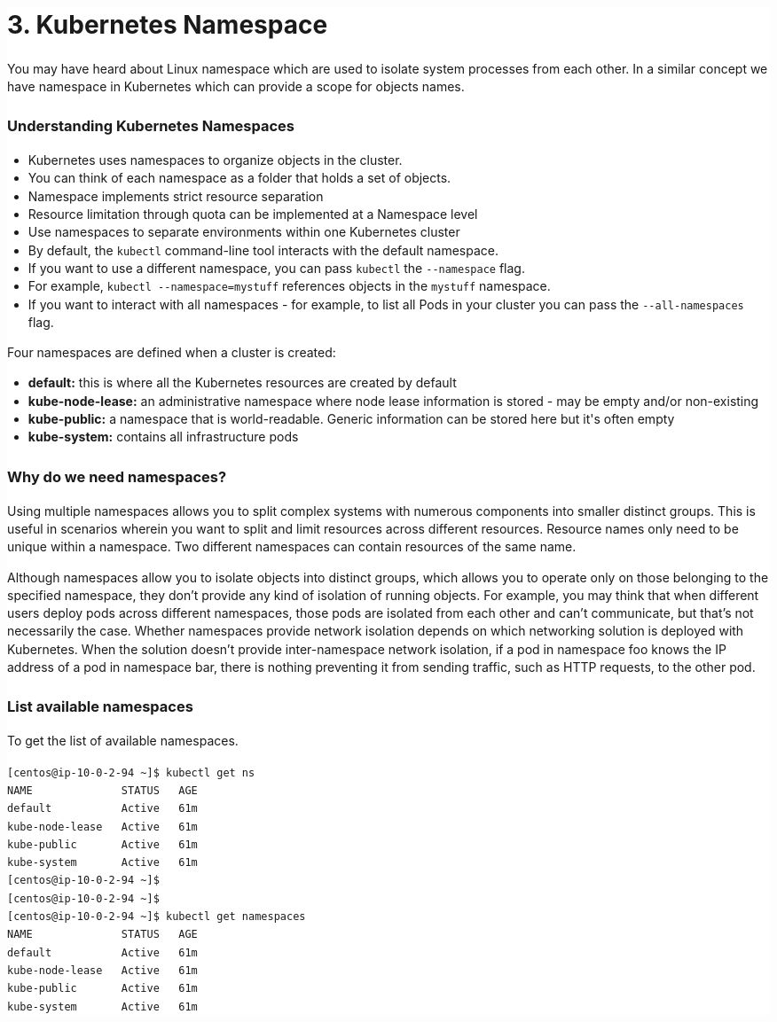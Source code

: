 # 3. Kubernetes Namespace

You may have heard about Linux namespace which are used to isolate system processes from each other. In a similar concept we have namespace in Kubernetes which can provide a scope for objects names.&#x20;

### Understanding Kubernetes Namespaces

* Kubernetes uses namespaces to organize objects in the cluster.
* You can think of each namespace as a folder that holds a set of objects.
* Namespace implements strict resource separation
* Resource limitation through quota can be implemented at a Namespace level&#x20;
* Use namespaces to separate  environments within one Kubernetes cluster
* By default, the `kubectl` command-line tool interacts with the default namespace.
* If you want to use a different namespace, you can pass `kubectl` the `--namespace` flag.
* For example, `kubectl --namespace=mystuff` references objects in the `mystuff` namespace.
* If you want to interact with all namespaces - for example, to list all Pods in your cluster you can pass the `--all-namespaces` flag.

Four namespaces are defined when a cluster is created:

* **default:** this is where all the Kubernetes resources are created by default
* **kube-node-lease:** an administrative namespace where node lease information is stored - may be empty and/or non-existing
* **kube-public:** a namespace that is world-readable. Generic information can be stored here but it's often empty
* **kube-system:** contains all infrastructure pods

### Why do we need namespaces?

Using multiple namespaces allows you to split complex systems with numerous components into smaller distinct groups. This is useful in scenarios wherein you want to split and limit resources across different resources. Resource names only need to be unique within a namespace. Two different namespaces can contain resources of the same name.

Although namespaces allow you to isolate objects into distinct groups, which allows you to operate only on those belonging to the specified namespace, they don’t provide any kind of isolation of running objects. For example, you may think that when different users deploy pods across different namespaces, those pods are isolated from each other and can’t communicate, but that’s not necessarily the case. Whether namespaces provide network isolation depends on which networking solution is deployed with Kubernetes. When the solution doesn’t provide inter-namespace network isolation, if a pod in namespace foo knows the IP address of a pod in namespace bar, there is nothing preventing it from sending traffic, such as HTTP requests, to the other pod.

&#x20;

### List available namespaces

To get the list of available namespaces.&#x20;

```
[centos@ip-10-0-2-94 ~]$ kubectl get ns
NAME              STATUS   AGE
default           Active   61m
kube-node-lease   Active   61m
kube-public       Active   61m
kube-system       Active   61m
[centos@ip-10-0-2-94 ~]$ 
[centos@ip-10-0-2-94 ~]$ 
[centos@ip-10-0-2-94 ~]$ kubectl get namespaces
NAME              STATUS   AGE
default           Active   61m
kube-node-lease   Active   61m
kube-public       Active   61m
kube-system       Active   61m
```
